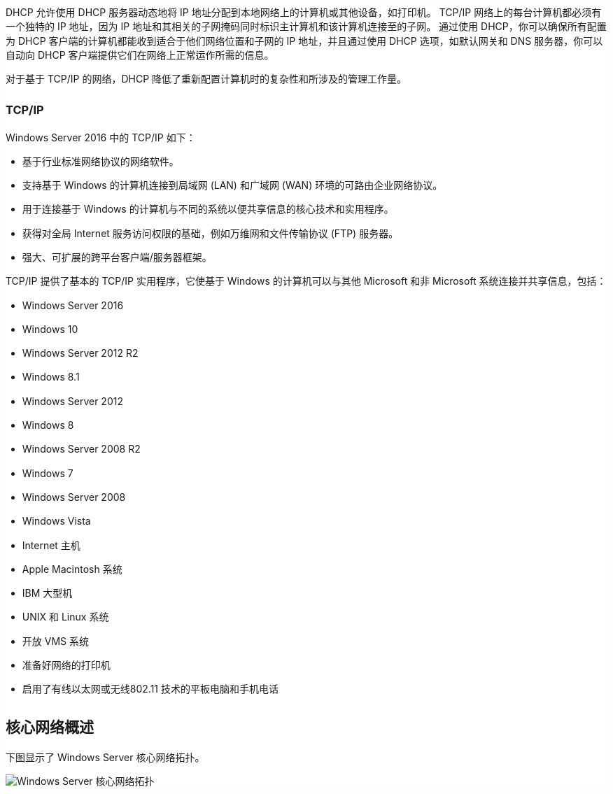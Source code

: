 DHCP 允许使用 DHCP 服务器动态地将 IP 地址分配到本地网络上的计算机或其他设备，如打印机。 TCP/IP 网络上的每台计算机都必须有一个独特的 IP 地址，因为 IP 地址和其相关的子网掩码同时标识主计算机和该计算机连接至的子网。 通过使用 DHCP，你可以确保所有配置为 DHCP 客户端的计算机都能收到适合于他们网络位置和子网的 IP 地址，并且通过使用 DHCP 选项，如默认网关和 DNS 服务器，你可以自动向 DHCP 客户端提供它们在网络上正常运作所需的信息。

对于基于 TCP/IP 的网络，DHCP 降低了重新配置计算机时的复杂性和所涉及的管理工作量。

### <a name="tcpip"></a>TCP/IP
Windows Server 2016 中的 TCP/IP 如下：

- 基于行业标准网络协议的网络软件。

- 支持基于 Windows 的计算机连接到局域网 (LAN) 和广域网 (WAN) 环境的可路由企业网络协议。

- 用于连接基于 Windows 的计算机与不同的系统以便共享信息的核心技术和实用程序。

- 获得对全局 Internet 服务访问权限的基础，例如万维网和文件传输协议 (FTP) 服务器。

- 强大、可扩展的跨平台客户端/服务器框架。

TCP/IP 提供了基本的 TCP/IP 实用程序，它使基于 Windows 的计算机可以与其他 Microsoft 和非 Microsoft 系统连接并共享信息，包括：

-  Windows Server 2016

- Windows 10

-  Windows Server 2012 R2

- Windows 8.1

-  Windows Server 2012

- Windows 8

-  Windows Server 2008 R2

-  Windows 7

-  Windows Server 2008

- Windows Vista

- Internet 主机

- Apple Macintosh 系统

- IBM 大型机

- UNIX 和 Linux 系统

- 开放 VMS 系统

- 准备好网络的打印机

- 启用了有线以太网或无线802.11 技术的平板电脑和手机电话

## <a name="core-network-overview"></a><a name="BKMK_overview"></a>核心网络概述
下图显示了 Windows Server 核心网络拓扑。

![Windows Server 核心网络拓扑](../media/Core-Network-Guide/cng16_overview.jpg)
